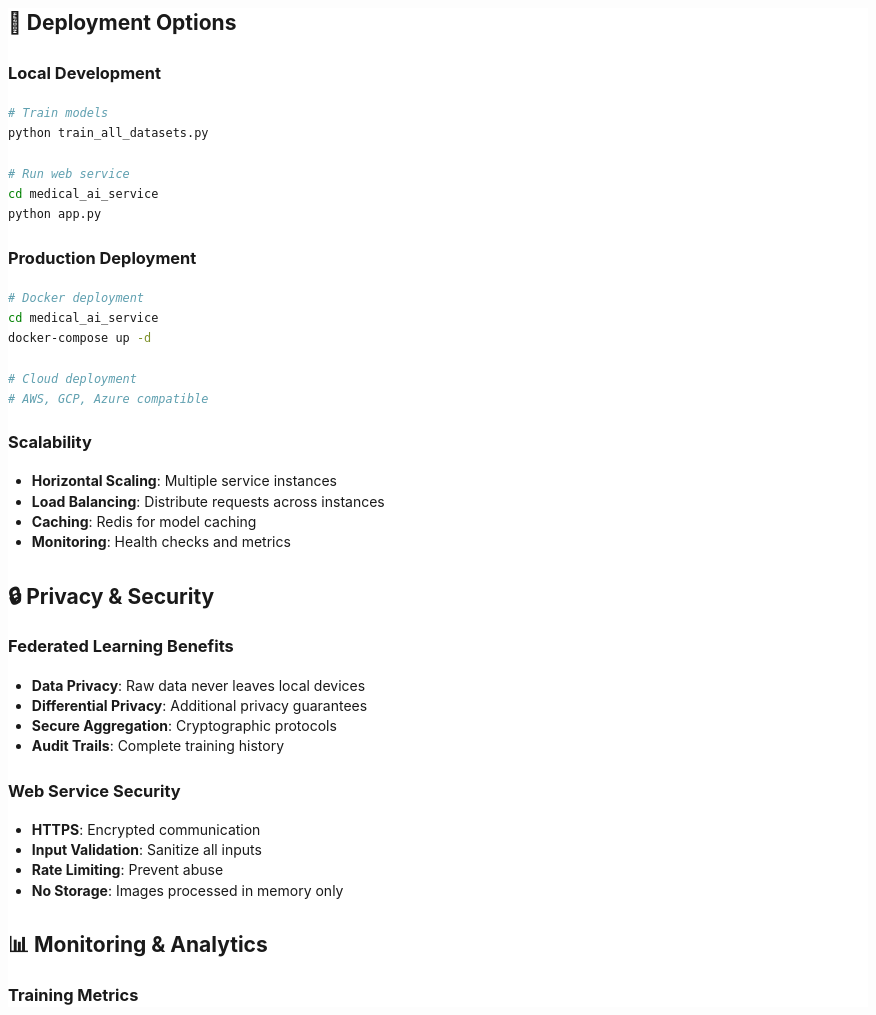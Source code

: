 ## 🚀 Deployment Options

### Local Development

```bash
# Train models
python train_all_datasets.py

# Run web service
cd medical_ai_service
python app.py
```

### Production Deployment

```bash
# Docker deployment
cd medical_ai_service
docker-compose up -d

# Cloud deployment
# AWS, GCP, Azure compatible
```

### Scalability

- **Horizontal Scaling**: Multiple service instances
- **Load Balancing**: Distribute requests across instances
- **Caching**: Redis for model caching
- **Monitoring**: Health checks and metrics

## 🔒 Privacy & Security

### Federated Learning Benefits

- **Data Privacy**: Raw data never leaves local devices
- **Differential Privacy**: Additional privacy guarantees
- **Secure Aggregation**: Cryptographic protocols
- **Audit Trails**: Complete training history

### Web Service Security

- **HTTPS**: Encrypted communication
- **Input Validation**: Sanitize all inputs
- **Rate Limiting**: Prevent abuse
- **No Storage**: Images processed in memory only

## 📊 Monitoring & Analytics

### Training Metrics
